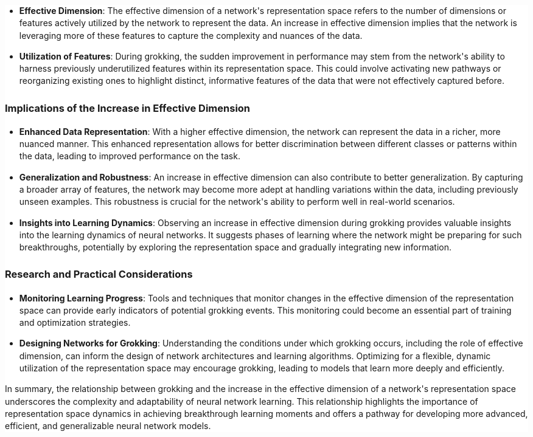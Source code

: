 - **Effective Dimension**: The effective dimension of a network's representation space refers to the number of dimensions or features actively utilized by the network to represent the data. An increase in effective dimension implies that the network is leveraging more of these features to capture the complexity and nuances of the data.

- **Utilization of Features**: During grokking, the sudden improvement in performance may stem from the network's ability to harness previously underutilized features within its representation space. This could involve activating new pathways or reorganizing existing ones to highlight distinct, informative features of the data that were not effectively captured before.

### Implications of the Increase in Effective Dimension

- **Enhanced Data Representation**: With a higher effective dimension, the network can represent the data in a richer, more nuanced manner. This enhanced representation allows for better discrimination between different classes or patterns within the data, leading to improved performance on the task.

- **Generalization and Robustness**: An increase in effective dimension can also contribute to better generalization. By capturing a broader array of features, the network may become more adept at handling variations within the data, including previously unseen examples. This robustness is crucial for the network's ability to perform well in real-world scenarios.

- **Insights into Learning Dynamics**: Observing an increase in effective dimension during grokking provides valuable insights into the learning dynamics of neural networks. It suggests phases of learning where the network might be preparing for such breakthroughs, potentially by exploring the representation space and gradually integrating new information.

### Research and Practical Considerations

- **Monitoring Learning Progress**: Tools and techniques that monitor changes in the effective dimension of the representation space can provide early indicators of potential grokking events. This monitoring could become an essential part of training and optimization strategies.

- **Designing Networks for Grokking**: Understanding the conditions under which grokking occurs, including the role of effective dimension, can inform the design of network architectures and learning algorithms. Optimizing for a flexible, dynamic utilization of the representation space may encourage grokking, leading to models that learn more deeply and efficiently.

In summary, the relationship between grokking and the increase in the effective dimension of a network's representation space underscores the complexity and adaptability of neural network learning. This relationship highlights the importance of representation space dynamics in achieving breakthrough learning moments and offers a pathway for developing more advanced, efficient, and generalizable neural network models.